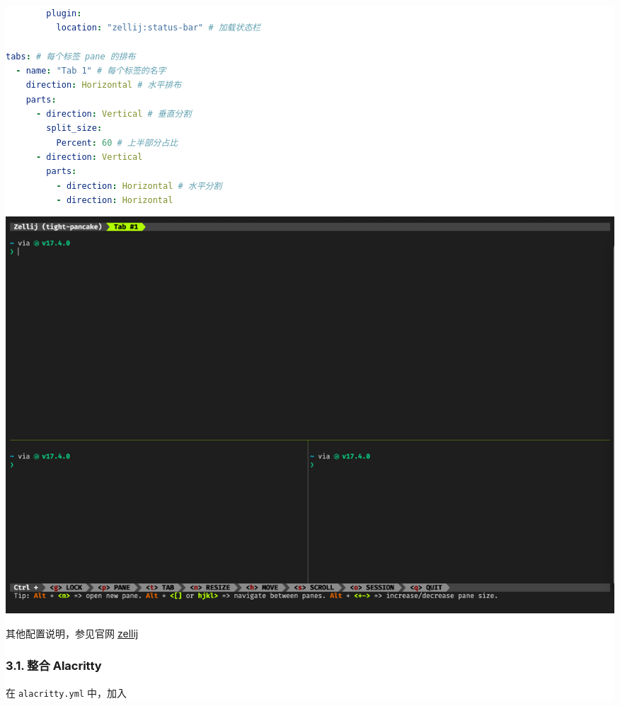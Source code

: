 ```yaml
        plugin:
          location: "zellij:status-bar" # 加载状态栏

tabs: # 每个标签 pane 的排布
  - name: "Tab 1" # 每个标签的名字
    direction: Horizontal # 水平排布
    parts:
      - direction: Vertical # 垂直分割
        split_size:
          Percent: 60 # 上半部分占比
      - direction: Vertical
        parts:
          - direction: Horizontal # 水平分割
          - direction: Horizontal
```

![zellij-h12](images/cmd/zellij-h12.png)

其他配置说明，参见官网 [zellij](https://zellij.dev/documentation/)

### 3.1. 整合 Alacritty

在 `alacritty.yml` 中，加入
